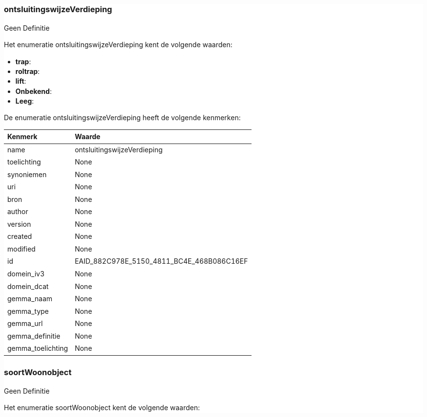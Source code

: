 

### ontsluitingswijzeVerdieping
Geen Definitie

Het enumeratie ontsluitingswijzeVerdieping kent de volgende waarden:

* **trap**: <Geen Definities>
* **roltrap**: <Geen Definities>
* **lift**: <Geen Definities>
* **Onbekend**: <Geen Definities>
* **Leeg**: <Geen Definities>


De enumeratie ontsluitingswijzeVerdieping heeft de volgende kenmerken:

| Kenmerk | Waarde |
| :--- | :------ |
| name | ontsluitingswijzeVerdieping |
| toelichting | None |
| synoniemen | None |
| uri | None |
| bron | None |
| author | None |
| version | None |
| created | None |
| modified | None |
| id | EAID_882C978E_5150_4811_BC4E_468B086C16EF |
| domein_iv3 | None |
| domein_dcat | None |
| gemma_naam | None |
| gemma_type | None |
| gemma_url | None |
| gemma_definitie | None |
| gemma_toelichting | None |



### soortWoonobject
Geen Definitie

Het enumeratie soortWoonobject kent de volgende waarden:
